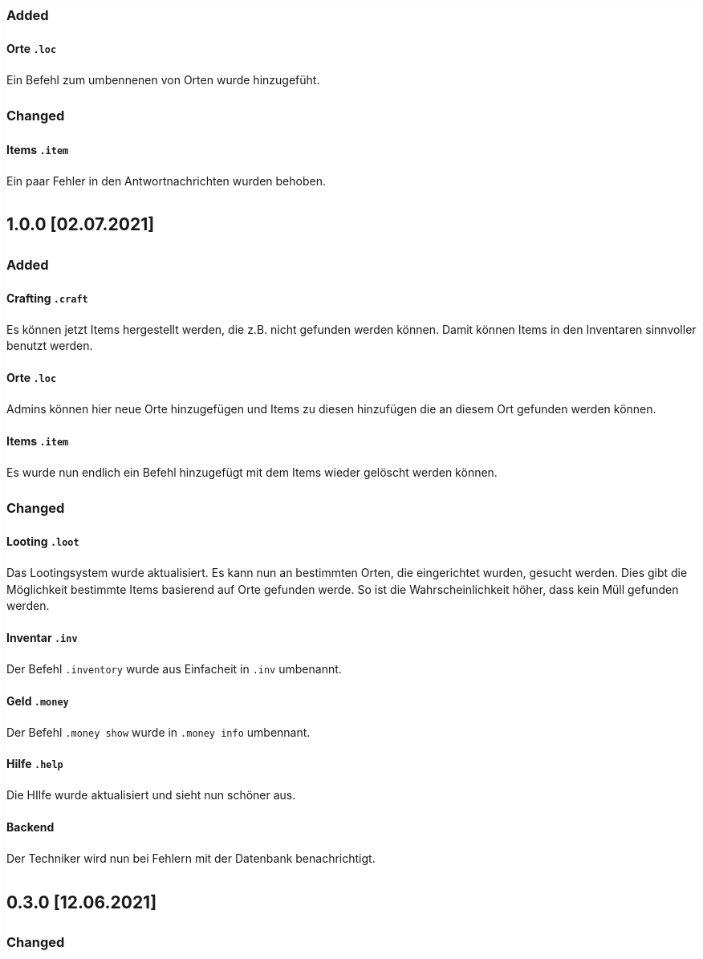 ### Added

#### Orte `.loc`
Ein Befehl zum umbennenen von Orten wurde hinzugefüht.

### Changed

#### Items `.item`
Ein paar Fehler in den Antwortnachrichten wurden behoben.

## 1.0.0 [02.07.2021]

### Added

#### Crafting `.craft`
Es können jetzt Items hergestellt werden, die z.B. nicht gefunden werden können. Damit können Items in den Inventaren sinnvoller benutzt werden.

#### Orte `.loc`
Admins können hier neue Orte hinzugefügen und Items zu diesen hinzufügen die an diesem Ort gefunden werden können.

#### Items `.item`
Es wurde nun endlich ein Befehl hinzugefügt mit dem Items wieder gelöscht werden können.

### Changed

#### Looting `.loot`
Das Lootingsystem wurde aktualisiert. Es kann nun an bestimmten Orten, die eingerichtet wurden, gesucht werden. Dies gibt die Möglichkeit bestimmte Items basierend auf Orte gefunden werde. So ist die Wahrscheinlichkeit höher, dass kein Müll gefunden werden.

#### Inventar `.inv`
Der Befehl `.inventory` wurde aus Einfacheit in `.inv` umbenannt.

#### Geld `.money`
Der Befehl `.money show` wurde in `.money info` umbennant.

#### Hilfe `.help`
Die HIlfe wurde aktualisiert und sieht nun schöner aus.

#### Backend
Der Techniker wird nun bei Fehlern mit der Datenbank benachrichtigt.


## 0.3.0 [12.06.2021]

### Changed
